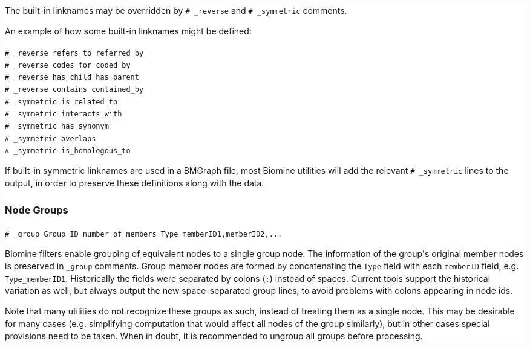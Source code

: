 The built-in linknames may be overridden by `# _reverse` and `#
_symmetric` comments.

An example of how some built-in linknames might be defined:

    # _reverse refers_to referred_by
    # _reverse codes_for coded_by
    # _reverse has_child has_parent
    # _reverse contains contained_by
    # _symmetric is_related_to
    # _symmetric interacts_with
    # _symmetric has_synonym
    # _symmetric overlaps
    # _symmetric is_homologous_to

If built-in symmetric linknames are used in a BMGraph file, most
Biomine utilities will add the relevant `# _symmetric` lines to the
output, in order to preserve these definitions along with the data.

### Node Groups

    # _group Group_ID number_of_members Type memberID1,memberID2,...

Biomine filters enable grouping of equivalent nodes to a single group
node. The information of the group's original member nodes is
preserved in `_group` comments. Group member nodes are formed by
concatenating the `Type` field with each `memberID` field,
e.g. `Type_memberID1`. Historically the fields were separated by
colons (`:`) instead of spaces. Current tools support the historical
variation as well, but always output the new space-separated group
lines, to avoid problems with colons appearing in node ids.

Note that many utilities do not recognize these groups as such,
instead of treating them as a single node. This may be desirable for
many cases (e.g.  simplifying computation that would affect all nodes
of the group similarly), but in other cases special provisions need to
be taken. When in doubt, it is recommended to ungroup all groups
before processing.
